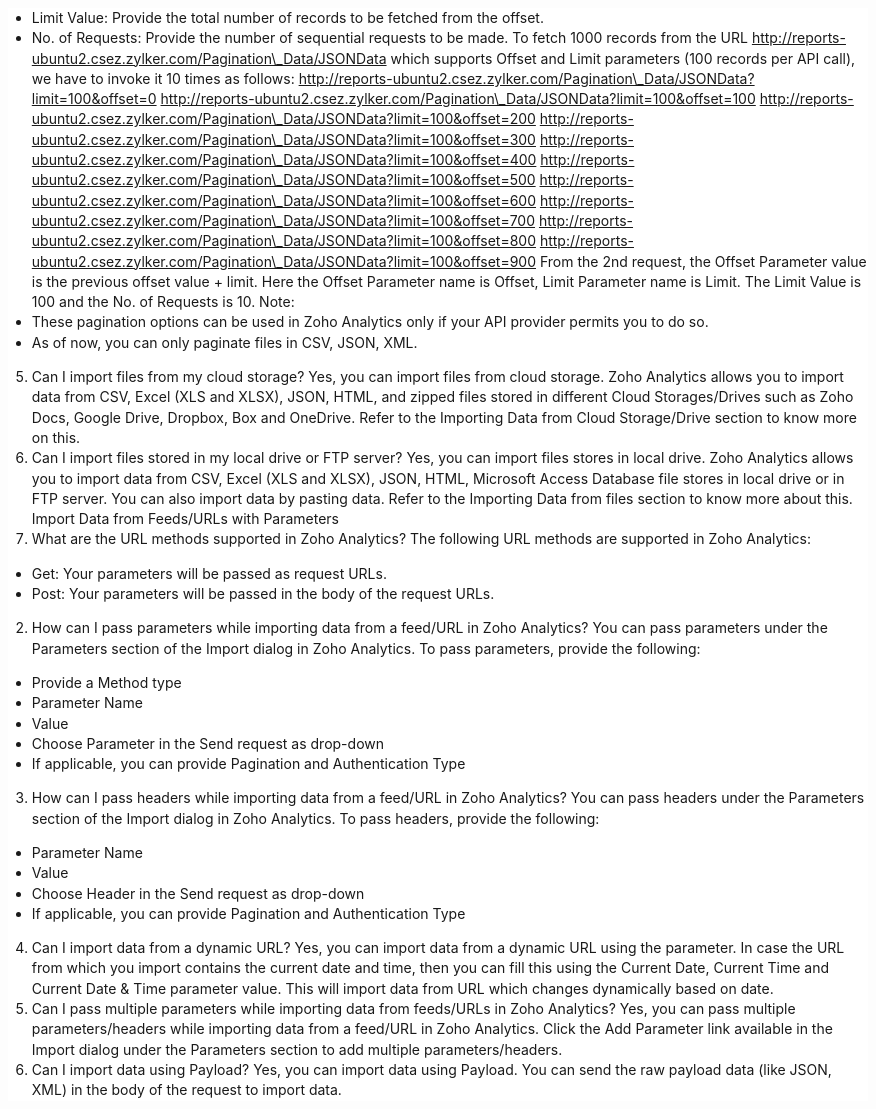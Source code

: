 - Limit Value: Provide the total number of records to be fetched from the offset.
- No. of Requests: Provide the number of sequential requests to be made.
To fetch 1000 records from the URL http://reports-ubuntu2.csez.zylker.com/Pagination\_Data/JSONData which supports Offset and Limit parameters (100 records per API call), we have to invoke it 10 times as follows:
http://reports-ubuntu2.csez.zylker.com/Pagination\_Data/JSONData?limit=100&offset=0
http://reports-ubuntu2.csez.zylker.com/Pagination\_Data/JSONData?limit=100&offset=100
http://reports-ubuntu2.csez.zylker.com/Pagination\_Data/JSONData?limit=100&offset=200
http://reports-ubuntu2.csez.zylker.com/Pagination\_Data/JSONData?limit=100&offset=300
http://reports-ubuntu2.csez.zylker.com/Pagination\_Data/JSONData?limit=100&offset=400
http://reports-ubuntu2.csez.zylker.com/Pagination\_Data/JSONData?limit=100&offset=500
http://reports-ubuntu2.csez.zylker.com/Pagination\_Data/JSONData?limit=100&offset=600
http://reports-ubuntu2.csez.zylker.com/Pagination\_Data/JSONData?limit=100&offset=700
http://reports-ubuntu2.csez.zylker.com/Pagination\_Data/JSONData?limit=100&offset=800
http://reports-ubuntu2.csez.zylker.com/Pagination\_Data/JSONData?limit=100&offset=900
From the 2nd request, the Offset Parameter value is the previous offset value + limit.
Here the Offset Parameter name is Offset, Limit Parameter name is Limit. The Limit Value is 100 and the No. of Requests is 10.
Note:
- These pagination options can be used in Zoho Analytics only if your API provider permits you to do so.
- As of now, you can only paginate files in CSV, JSON, XML.
5. Can I import files from my cloud storage?
Yes, you can import files from cloud storage. Zoho Analytics allows you to import data from CSV, Excel (XLS and XLSX), JSON, HTML, and zipped files stored in different Cloud Storages/Drives such as Zoho Docs, Google Drive, Dropbox, Box and OneDrive.
Refer to the Importing Data from Cloud Storage/Drive section to know more on this.
6. Can I import files stored in my local drive or FTP server?
Yes, you can import files stores in local drive. Zoho Analytics allows you to import data from CSV, Excel (XLS and XLSX), JSON, HTML, Microsoft Access Database file stores in local drive or in FTP server. You can also import data by pasting data.
Refer to the Importing Data from files section to know more about this.
Import Data from Feeds/URLs with Parameters
1. What are the URL methods supported in Zoho Analytics?
The following URL methods are supported in Zoho Analytics:
- Get: Your parameters will be passed as request URLs.
- Post: Your parameters will be passed in the body of the request URLs.
2. How can I pass parameters while importing data from a feed/URL in Zoho Analytics?
You can pass parameters under the Parameters section of the Import dialog in Zoho Analytics. To pass parameters, provide the following:
- Provide a Method type
- Parameter Name
- Value
- Choose Parameter in the Send request as drop-down
- If applicable, you can provide Pagination and Authentication Type
3. How can I pass headers while importing data from a feed/URL in Zoho Analytics?
You can pass headers under the Parameters section of the Import dialog in Zoho Analytics. To pass headers, provide the following:
- Parameter Name
- Value
- Choose Header in the Send request as drop-down
- If applicable, you can provide Pagination and Authentication Type
4. Can I import data from a dynamic URL?
Yes, you can import data from a dynamic URL using the parameter. In case the URL from which you import contains the current date and time, then you can fill this using the Current Date, Current Time and Current Date & Time parameter value. This will import data from URL which changes dynamically based on date.
5. Can I pass multiple parameters while importing data from feeds/URLs in Zoho Analytics?
Yes, you can pass multiple parameters/headers while importing data from a feed/URL in Zoho Analytics. Click the Add Parameter link available in the Import dialog under the Parameters section to add multiple parameters/headers.
6. Can I import data using Payload?
Yes, you can import data using Payload. You can send the raw payload data (like JSON, XML) in the body of the request to import data.